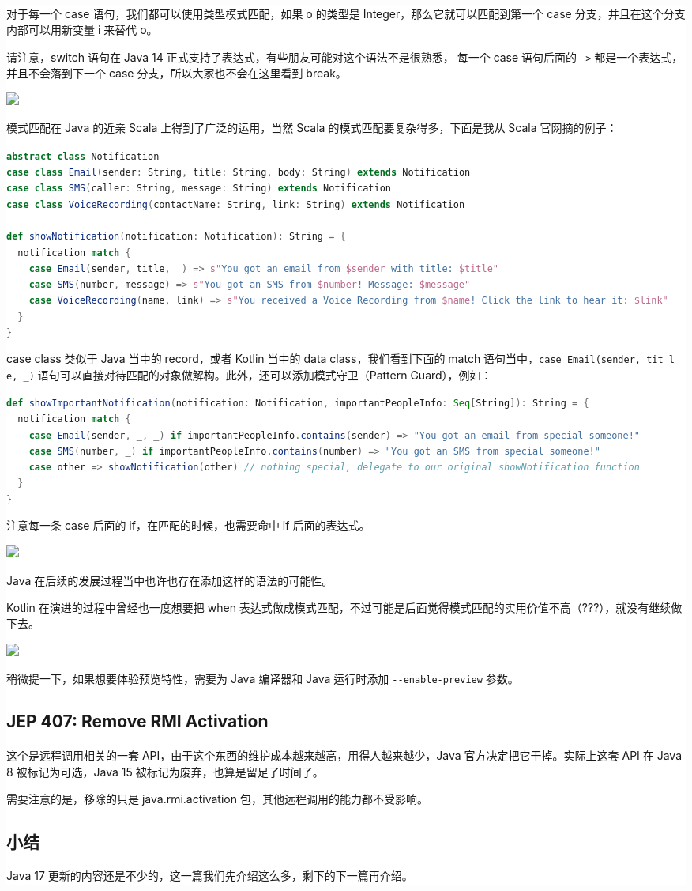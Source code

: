 对于每一个 case 语句，我们都可以使用类型模式匹配，如果 o 的类型是 Integer，那么它就可以匹配到第一个 case 分支，并且在这个分支内部可以用新变量 i 来替代 o。

请注意，switch 语句在 Java 14 正式支持了表达式，有些朋友可能对这个语法不是很熟悉， 每一个 case  语句后面的 `->` 都是一个表达式，并且不会落到下一个 case 分支，所以大家也不会在这里看到 break。

![](https://kotlinblog-1251218094.costj.myqcloud.com/6c8656be-f0d8-432e-9bfd-94a1fbd7cd6c/media/Java17-Updates/74379640.jpg)

模式匹配在 Java 的近亲 Scala 上得到了广泛的运用，当然 Scala 的模式匹配要复杂得多，下面是我从 Scala 官网摘的例子：

```scala
abstract class Notification
case class Email(sender: String, title: String, body: String) extends Notification
case class SMS(caller: String, message: String) extends Notification
case class VoiceRecording(contactName: String, link: String) extends Notification

def showNotification(notification: Notification): String = {
  notification match {
    case Email(sender, title, _) => s"You got an email from $sender with title: $title"
    case SMS(number, message) => s"You got an SMS from $number! Message: $message"
    case VoiceRecording(name, link) => s"You received a Voice Recording from $name! Click the link to hear it: $link"
  }
}
```

case class 类似于 Java 当中的 record，或者 Kotlin 当中的 data class，我们看到下面的 match 语句当中，`case Email(sender, tit le, _)` 语句可以直接对待匹配的对象做解构。此外，还可以添加模式守卫（Pattern Guard），例如：

```scala
def showImportantNotification(notification: Notification, importantPeopleInfo: Seq[String]): String = {
  notification match {
    case Email(sender, _, _) if importantPeopleInfo.contains(sender) => "You got an email from special someone!"
    case SMS(number, _) if importantPeopleInfo.contains(number) => "You got an SMS from special someone!"
    case other => showNotification(other) // nothing special, delegate to our original showNotification function
  }
}
```

注意每一条 case 后面的 if，在匹配的时候，也需要命中 if 后面的表达式。

![](https://kotlinblog-1251218094.costj.myqcloud.com/6c8656be-f0d8-432e-9bfd-94a1fbd7cd6c/media/Java17-Updates/74376397.png)

Java 在后续的发展过程当中也许也存在添加这样的语法的可能性。

Kotlin 在演进的过程中曾经也一度想要把 when 表达式做成模式匹配，不过可能是后面觉得模式匹配的实用价值不高（???），就没有继续做下去。

![](https://kotlinblog-1251218094.costj.myqcloud.com/6c8656be-f0d8-432e-9bfd-94a1fbd7cd6c/media/Java17-Updates/7436CC1A.gif)

稍微提一下，如果想要体验预览特性，需要为 Java 编译器和 Java 运行时添加 `--enable-preview` 参数。

## JEP 407: Remove RMI Activation

这个是远程调用相关的一套 API，由于这个东西的维护成本越来越高，用得人越来越少，Java 官方决定把它干掉。实际上这套 API 在 Java 8 被标记为可选，Java 15 被标记为废弃，也算是留足了时间了。

需要注意的是，移除的只是 java.rmi.activation 包，其他远程调用的能力都不受影响。

## 小结

Java 17 更新的内容还是不少的，这一篇我们先介绍这么多，剩下的下一篇再介绍。